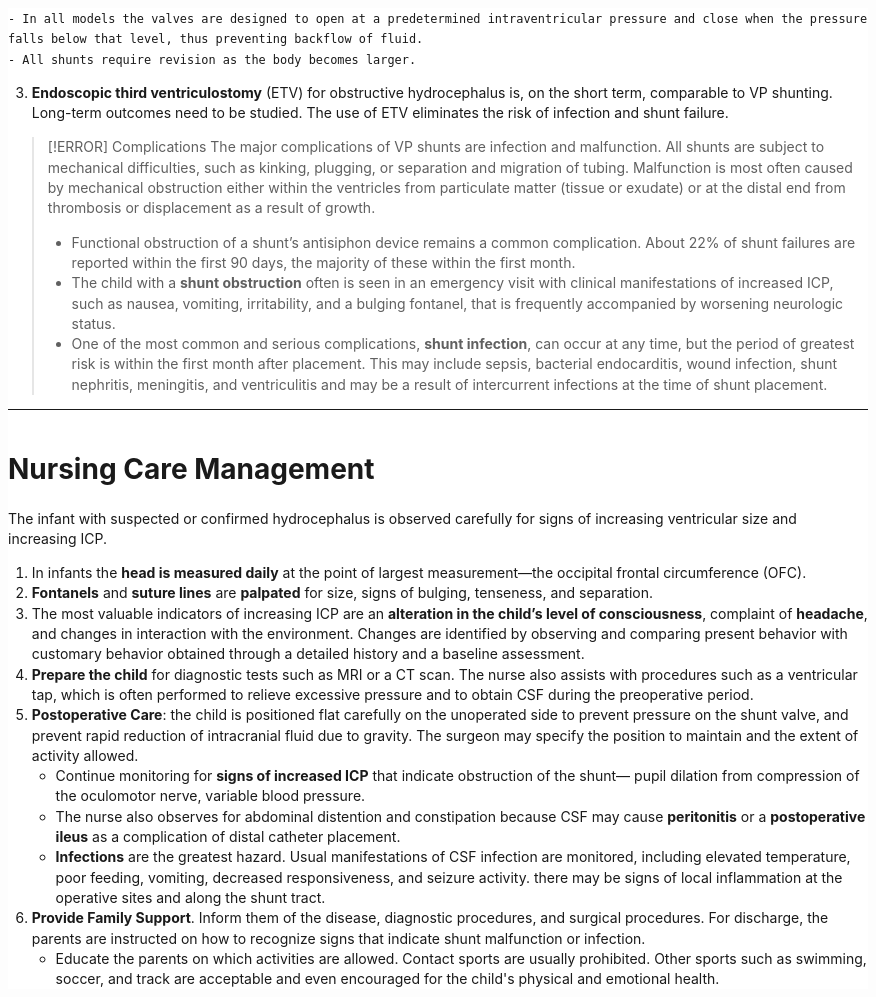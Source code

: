 	- In all models the valves are designed to open at a predetermined intraventricular pressure and close when the pressure falls below that level, thus preventing backflow of fluid.
	- All shunts require revision as the body becomes larger.
3. **Endoscopic third ventriculostomy** (ETV) for obstructive hydrocephalus is, on the short term, comparable to VP shunting. Long-term outcomes need to be studied. The use of ETV eliminates the risk of infection and shunt failure.

>[!ERROR] Complications
>The major complications of VP shunts are infection and malfunction. All shunts are subject to mechanical difficulties, such as kinking, plugging, or separation and migration of tubing. Malfunction is most often caused by mechanical obstruction either within the ventricles from particulate matter (tissue or exudate) or at the distal end from thrombosis or displacement as a result of growth.
>- Functional obstruction of a shunt’s antisiphon device remains a common complication. About 22% of shunt failures are reported within the first 90 days, the majority of these within the first month.
>- The child with a **shunt obstruction** often is seen in an emergency visit with clinical manifestations of increased ICP, such as nausea, vomiting, irritability, and a bulging fontanel, that is frequently accompanied by worsening neurologic status.
>- One of the most common and serious complications, **shunt infection**, can occur at any time, but the period of greatest risk is within the first month after placement. This may include sepsis, bacterial endocarditis, wound infection, shunt nephritis, meningitis, and ventriculitis and may be a result of intercurrent infections at the time of shunt placement.

___
# Nursing Care Management
The infant with suspected or confirmed hydrocephalus is observed carefully for signs of increasing ventricular size and increasing ICP.
1. In infants the **head is measured daily** at the point of largest measurement—the occipital frontal circumference (OFC).
2. **Fontanels** and **suture lines** are **palpated** for size, signs of bulging, tenseness, and separation.
3. The most valuable indicators of increasing ICP are an **alteration in the child’s level of consciousness**, complaint of **headache**, and changes in interaction with the environment. Changes are identified by observing and comparing present behavior with customary behavior obtained through a detailed history and a baseline assessment.
4. **Prepare the child** for diagnostic tests such as MRI or a CT scan. The nurse also assists with procedures such as a ventricular tap, which is often performed to relieve excessive pressure and to obtain CSF during the preoperative period.
5. **Postoperative Care**: the child is positioned flat carefully on the unoperated side to prevent pressure on the shunt valve, and prevent rapid reduction of intracranial fluid due to gravity. The surgeon may specify the position to maintain and the extent of activity allowed.
	- Continue monitoring for **signs of increased ICP** that indicate obstruction of the shunt— pupil dilation from compression of the oculomotor nerve, variable blood pressure.
	- The nurse also observes for abdominal distention and constipation because CSF may cause **peritonitis** or a **postoperative ileus** as a complication of distal catheter placement.
	- **Infections** are the greatest hazard. Usual manifestations of CSF infection are monitored, including elevated temperature, poor feeding, vomiting, decreased responsiveness, and seizure activity. there may be signs of local inflammation at the operative sites and along the shunt tract.
6. **Provide Family Support**. Inform them of the disease, diagnostic procedures, and surgical procedures. For discharge, the parents are instructed on how to recognize signs that indicate shunt malfunction or infection.
	- Educate the parents on which activities are allowed. Contact sports are usually prohibited. Other sports such as swimming, soccer, and track are acceptable and even encouraged for the child's physical and emotional health.